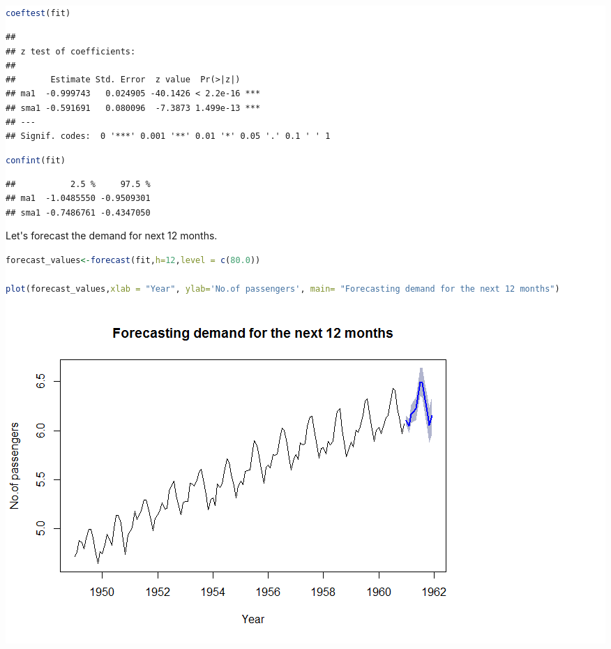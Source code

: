 

```r
coeftest(fit)
```

```
## 
## z test of coefficients:
## 
##       Estimate Std. Error  z value  Pr(>|z|)    
## ma1  -0.999743   0.024905 -40.1426 < 2.2e-16 ***
## sma1 -0.591691   0.080096  -7.3873 1.499e-13 ***
## ---
## Signif. codes:  0 '***' 0.001 '**' 0.01 '*' 0.05 '.' 0.1 ' ' 1
```

```r
confint(fit)
```

```
##           2.5 %     97.5 %
## ma1  -1.0485550 -0.9509301
## sma1 -0.7486761 -0.4347050
```

Let's forecast the demand for next 12 months.


```r
forecast_values<-forecast(fit,h=12,level = c(80.0))

plot(forecast_values,xlab = "Year", ylab='No.of passengers', main= "Forecasting demand for the next 12 months")
```

![](Forecast_Airpassengers_files/figure-html/unnamed-chunk-14-1.png)
